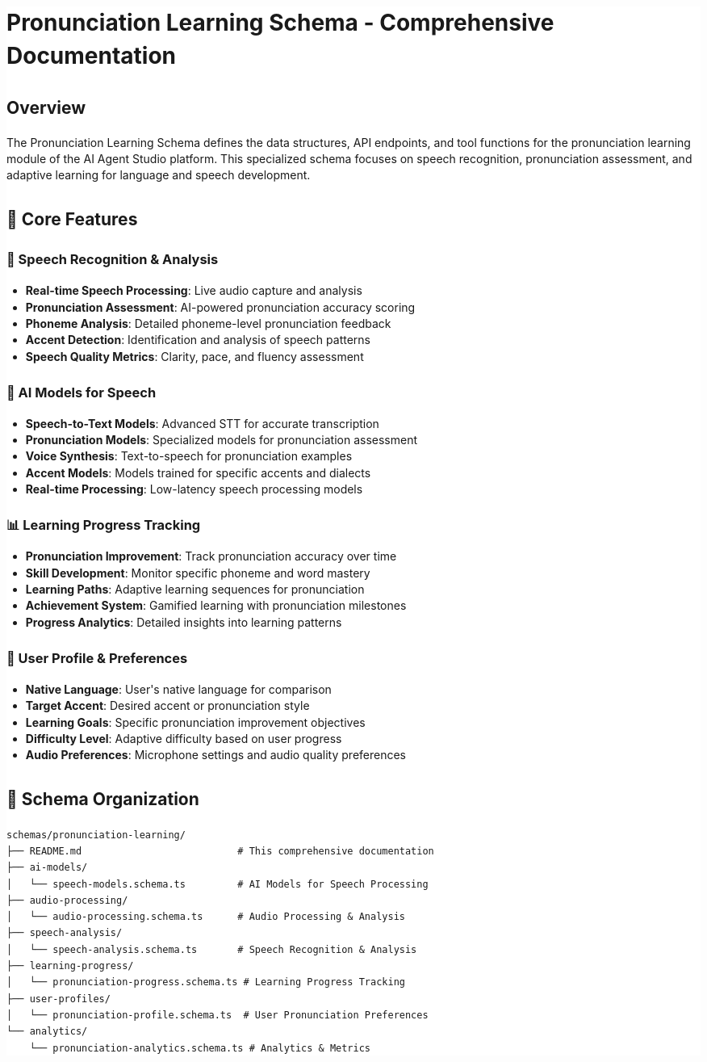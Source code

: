 # Pronunciation Learning Schema - Comprehensive Documentation

## Overview

The Pronunciation Learning Schema defines the data structures, API endpoints, and tool functions for the pronunciation learning module of the AI Agent Studio platform. This specialized schema focuses on speech recognition, pronunciation assessment, and adaptive learning for language and speech development.

## 🎯 Core Features

### 🎤 Speech Recognition & Analysis
- **Real-time Speech Processing**: Live audio capture and analysis
- **Pronunciation Assessment**: AI-powered pronunciation accuracy scoring
- **Phoneme Analysis**: Detailed phoneme-level pronunciation feedback
- **Accent Detection**: Identification and analysis of speech patterns
- **Speech Quality Metrics**: Clarity, pace, and fluency assessment

### 🤖 AI Models for Speech
- **Speech-to-Text Models**: Advanced STT for accurate transcription
- **Pronunciation Models**: Specialized models for pronunciation assessment
- **Voice Synthesis**: Text-to-speech for pronunciation examples
- **Accent Models**: Models trained for specific accents and dialects
- **Real-time Processing**: Low-latency speech processing models

### 📊 Learning Progress Tracking
- **Pronunciation Improvement**: Track pronunciation accuracy over time
- **Skill Development**: Monitor specific phoneme and word mastery
- **Learning Paths**: Adaptive learning sequences for pronunciation
- **Achievement System**: Gamified learning with pronunciation milestones
- **Progress Analytics**: Detailed insights into learning patterns

### 👤 User Profile & Preferences
- **Native Language**: User's native language for comparison
- **Target Accent**: Desired accent or pronunciation style
- **Learning Goals**: Specific pronunciation improvement objectives
- **Difficulty Level**: Adaptive difficulty based on user progress
- **Audio Preferences**: Microphone settings and audio quality preferences

## 📁 Schema Organization

```
schemas/pronunciation-learning/
├── README.md                           # This comprehensive documentation
├── ai-models/
│   └── speech-models.schema.ts         # AI Models for Speech Processing
├── audio-processing/
│   └── audio-processing.schema.ts      # Audio Processing & Analysis
├── speech-analysis/
│   └── speech-analysis.schema.ts       # Speech Recognition & Analysis
├── learning-progress/
│   └── pronunciation-progress.schema.ts # Learning Progress Tracking
├── user-profiles/
│   └── pronunciation-profile.schema.ts  # User Pronunciation Preferences
└── analytics/
    └── pronunciation-analytics.schema.ts # Analytics & Metrics
```
